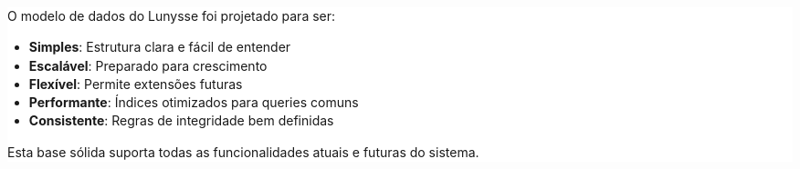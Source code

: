 O modelo de dados do Lunysse foi projetado para ser:

- **Simples**: Estrutura clara e fácil de entender
- **Escalável**: Preparado para crescimento
- **Flexível**: Permite extensões futuras
- **Performante**: Índices otimizados para queries comuns
- **Consistente**: Regras de integridade bem definidas

Esta base sólida suporta todas as funcionalidades atuais e futuras do sistema.
